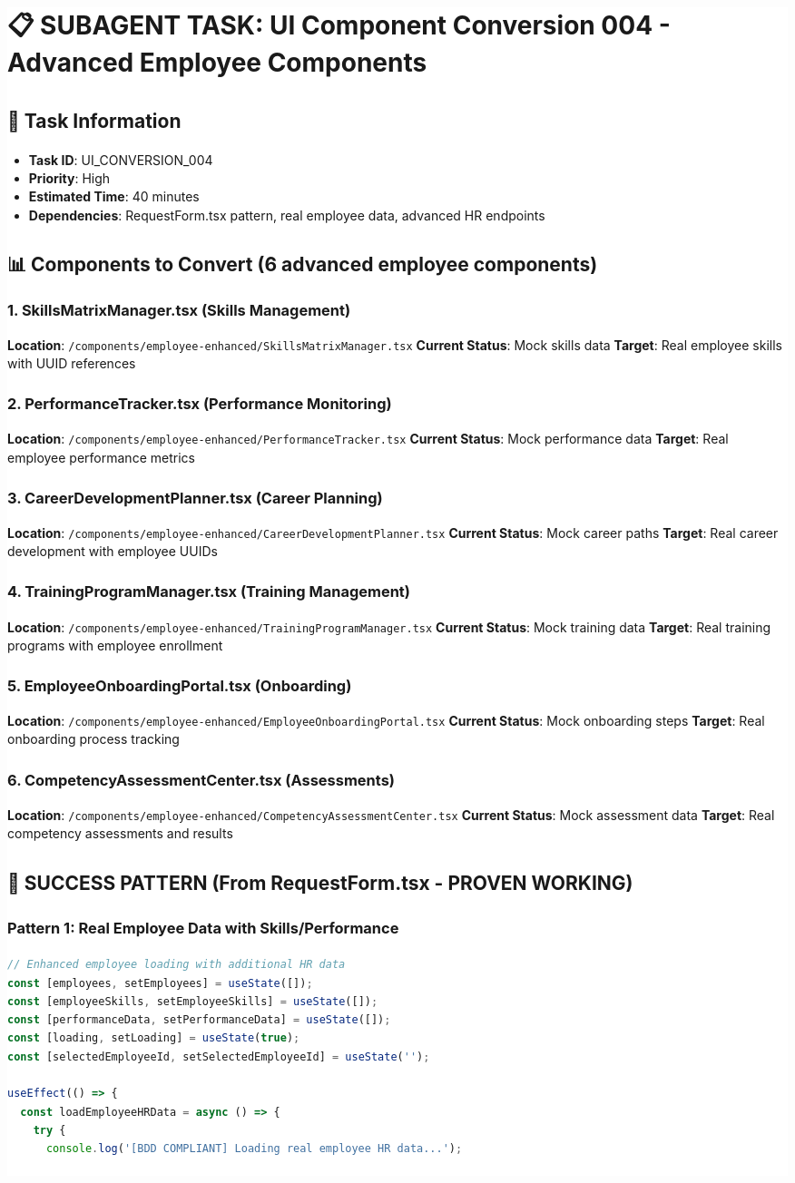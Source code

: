 # 📋 SUBAGENT TASK: UI Component Conversion 004 - Advanced Employee Components

## 🎯 Task Information
- **Task ID**: UI_CONVERSION_004
- **Priority**: High
- **Estimated Time**: 40 minutes
- **Dependencies**: RequestForm.tsx pattern, real employee data, advanced HR endpoints

## 📊 Components to Convert (6 advanced employee components)

### 1. SkillsMatrixManager.tsx (Skills Management)
**Location**: `/components/employee-enhanced/SkillsMatrixManager.tsx`
**Current Status**: Mock skills data
**Target**: Real employee skills with UUID references

### 2. PerformanceTracker.tsx (Performance Monitoring)
**Location**: `/components/employee-enhanced/PerformanceTracker.tsx`
**Current Status**: Mock performance data
**Target**: Real employee performance metrics

### 3. CareerDevelopmentPlanner.tsx (Career Planning)
**Location**: `/components/employee-enhanced/CareerDevelopmentPlanner.tsx`
**Current Status**: Mock career paths
**Target**: Real career development with employee UUIDs

### 4. TrainingProgramManager.tsx (Training Management)
**Location**: `/components/employee-enhanced/TrainingProgramManager.tsx`
**Current Status**: Mock training data
**Target**: Real training programs with employee enrollment

### 5. EmployeeOnboardingPortal.tsx (Onboarding)
**Location**: `/components/employee-enhanced/EmployeeOnboardingPortal.tsx`
**Current Status**: Mock onboarding steps
**Target**: Real onboarding process tracking

### 6. CompetencyAssessmentCenter.tsx (Assessments)
**Location**: `/components/employee-enhanced/CompetencyAssessmentCenter.tsx`
**Current Status**: Mock assessment data
**Target**: Real competency assessments and results

## 🎯 SUCCESS PATTERN (From RequestForm.tsx - PROVEN WORKING)

### Pattern 1: Real Employee Data with Skills/Performance
```jsx
// Enhanced employee loading with additional HR data
const [employees, setEmployees] = useState([]);
const [employeeSkills, setEmployeeSkills] = useState([]);
const [performanceData, setPerformanceData] = useState([]);
const [loading, setLoading] = useState(true);
const [selectedEmployeeId, setSelectedEmployeeId] = useState('');

useEffect(() => {
  const loadEmployeeHRData = async () => {
    try {
      console.log('[BDD COMPLIANT] Loading real employee HR data...');
      
```
